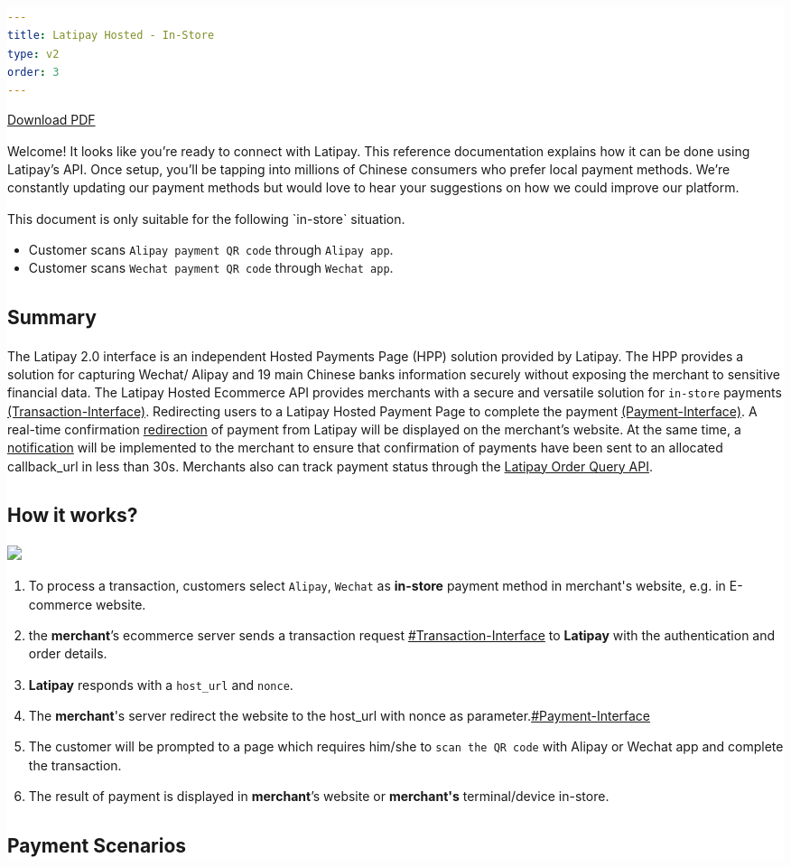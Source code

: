 ```yaml
---
title: Latipay Hosted - In-Store
type: v2
order: 3
---
```

[Download PDF](/pdf/latipay-hosted-in-store.pdf)

Welcome! It looks like you’re ready to connect with Latipay. This reference documentation explains how it can be done using Latipay’s API. Once setup, you’ll be tapping into millions of Chinese consumers who prefer local payment methods. We’re constantly updating our payment methods but would love to hear your suggestions on how we could improve our platform.

<p class="tip">This document is only suitable for the following `in-store` situation.</p>

* Customer scans `Alipay payment QR code` through `Alipay app`.
* Customer scans `Wechat payment QR code` through `Wechat app`.

## Summary

The Latipay 2.0 interface is an independent Hosted Payments Page (HPP) solution provided by Latipay. The HPP provides a solution for capturing Wechat/ Alipay and 19 main Chinese banks information securely without exposing the merchant to sensitive financial data. The Latipay Hosted Ecommerce API provides merchants with a secure and versatile solution for `in-store` payments [(Transaction-Interface)](#Transaction-Interface). Redirecting users to a Latipay Hosted Payment Page to complete the payment [(Payment-Interface)](#Payment-Interface). A real-time confirmation [redirection](#Synchronous-Redirection) of payment from Latipay will be displayed on the merchant’s website. At the same time, a [notification](#Payment-Result-Asynchronous-Notification) will be implemented to the merchant to ensure that confirmation of payments have been sent to an allocated callback_url in less than 30s. Merchants also can track payment status through the [Latipay Order Query API](#Query-Interface).

## How it works?
![](http://latipay.net/wp-content/uploads/images/01_-_Online_payment_workflow_-_Latipay_hosted-_both-02.png)

1. To process a transaction, customers select `Alipay`, `Wechat` as **in-store** payment method in merchant's website, e.g. in E-commerce website.

2. the **merchant**’s ecommerce server sends a transaction request [#Transaction-Interface](#Transaction-Interface) to **Latipay** with the authentication and order details.

3. **Latipay** responds with a `host_url` and `nonce`.

4. The **merchant**'s server redirect the website to the host_url with nonce as parameter.[#Payment-Interface](#Payment-Interface)

5. The customer will be prompted to a page which requires him/she to `scan the QR code` with Alipay or Wechat app and complete the transaction.

6. The result of payment is displayed in **merchant**’s website or **merchant's** terminal/device in-store.

## Payment Scenarios
